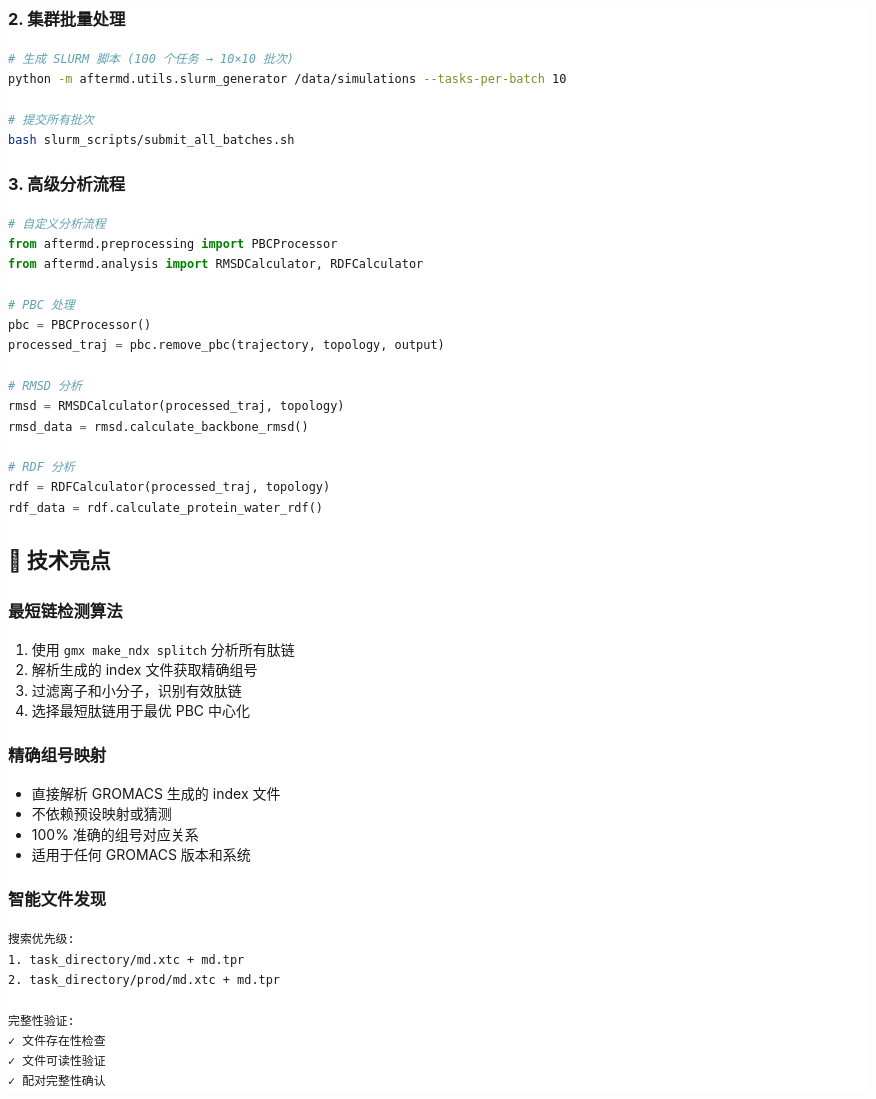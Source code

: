 ### 2. **集群批量处理**
```bash
# 生成 SLURM 脚本 (100 个任务 → 10×10 批次)
python -m aftermd.utils.slurm_generator /data/simulations --tasks-per-batch 10

# 提交所有批次
bash slurm_scripts/submit_all_batches.sh
```

### 3. **高级分析流程**
```python
# 自定义分析流程
from aftermd.preprocessing import PBCProcessor
from aftermd.analysis import RMSDCalculator, RDFCalculator

# PBC 处理
pbc = PBCProcessor()
processed_traj = pbc.remove_pbc(trajectory, topology, output)

# RMSD 分析
rmsd = RMSDCalculator(processed_traj, topology)
rmsd_data = rmsd.calculate_backbone_rmsd()

# RDF 分析
rdf = RDFCalculator(processed_traj, topology)
rdf_data = rdf.calculate_protein_water_rdf()
```

## 🔬 技术亮点

### **最短链检测算法**
1. 使用 `gmx make_ndx splitch` 分析所有肽链
2. 解析生成的 index 文件获取精确组号
3. 过滤离子和小分子，识别有效肽链
4. 选择最短肽链用于最优 PBC 中心化

### **精确组号映射**
- 直接解析 GROMACS 生成的 index 文件
- 不依赖预设映射或猜测
- 100% 准确的组号对应关系
- 适用于任何 GROMACS 版本和系统

### **智能文件发现**
```
搜索优先级:
1. task_directory/md.xtc + md.tpr
2. task_directory/prod/md.xtc + md.tpr

完整性验证:
✓ 文件存在性检查
✓ 文件可读性验证  
✓ 配对完整性确认
```
